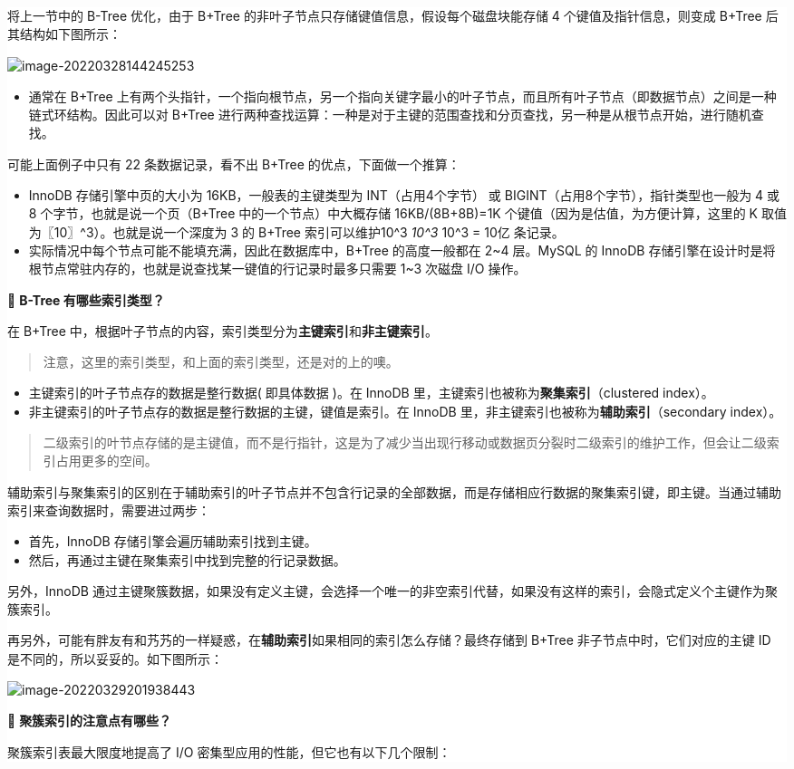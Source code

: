 

将上一节中的 B-Tree 优化，由于 B+Tree 的非叶子节点只存储键值信息，假设每个磁盘块能存储 4 个键值及指针信息，则变成 B+Tree 后其结构如下图所示：



![image-20220328144245253](https://notes2021.oss-cn-beijing.aliyuncs.com/2021/image-20220328144245253.png?w=600)



- 通常在 B+Tree 上有两个头指针，一个指向根节点，另一个指向关键字最小的叶子节点，而且所有叶子节点（即数据节点）之间是一种链式环结构。因此可以对 B+Tree 进行两种查找运算：一种是对于主键的范围查找和分页查找，另一种是从根节点开始，进行随机查找。



可能上面例子中只有 22 条数据记录，看不出 B+Tree 的优点，下面做一个推算：



- InnoDB 存储引擎中页的大小为 16KB，一般表的主键类型为 INT（占用4个字节） 或 BIGINT（占用8个字节），指针类型也一般为 4 或 8 个字节，也就是说一个页（B+Tree 中的一个节点）中大概存储 16KB/(8B+8B)=1K 个键值（因为是估值，为方便计算，这里的 K 取值为〖10〗^3）。也就是说一个深度为 3 的 B+Tree 索引可以维护10^3 *10^3* 10^3 = 10亿 条记录。
- 实际情况中每个节点可能不能填充满，因此在数据库中，B+Tree 的高度一般都在 2~4 层。MySQL 的 InnoDB 存储引擎在设计时是将根节点常驻内存的，也就是说查找某一键值的行记录时最多只需要 1~3 次磁盘 I/O 操作。





🦅 **B-Tree 有哪些索引类型？**

在 B+Tree 中，根据叶子节点的内容，索引类型分为**主键索引**和**非主键索引**。

> 注意，这里的索引类型，和上面的索引类型，还是对的上的噢。



- 主键索引的叶子节点存的数据是整行数据( 即具体数据 )。在 InnoDB 里，主键索引也被称为**聚集索引**（clustered index）。
- 非主键索引的叶子节点存的数据是整行数据的主键，键值是索引。在 InnoDB 里，非主键索引也被称为**辅助索引**（secondary index）。



> 二级索引的叶节点存储的是主键值，而不是行指针，这是为了减少当出现行移动或数据页分裂时二级索引的维护工作，但会让二级索引占用更多的空间。





辅助索引与聚集索引的区别在于辅助索引的叶子节点并不包含行记录的全部数据，而是存储相应行数据的聚集索引键，即主键。当通过辅助索引来查询数据时，需要进过两步：



- 首先，InnoDB 存储引擎会遍历辅助索引找到主键。
- 然后，再通过主键在聚集索引中找到完整的行记录数据。

另外，InnoDB 通过主键聚簇数据，如果没有定义主键，会选择一个唯一的非空索引代替，如果没有这样的索引，会隐式定义个主键作为聚簇索引。

再另外，可能有胖友有和艿艿的一样疑惑，在**辅助索引**如果相同的索引怎么存储？最终存储到 B+Tree 非子节点中时，它们对应的主键 ID 是不同的，所以妥妥的。如下图所示：



![image-20220329201938443](https://notes2021.oss-cn-beijing.aliyuncs.com/2021/image-20220329201938443.png)





🦅 **聚簇索引的注意点有哪些？**

聚簇索引表最大限度地提高了 I/O 密集型应用的性能，但它也有以下几个限制：
